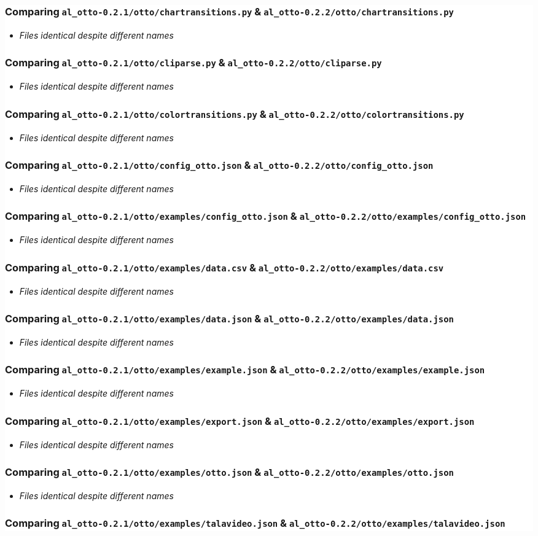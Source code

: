 ### Comparing `al_otto-0.2.1/otto/chartransitions.py` & `al_otto-0.2.2/otto/chartransitions.py`

 * *Files identical despite different names*

### Comparing `al_otto-0.2.1/otto/cliparse.py` & `al_otto-0.2.2/otto/cliparse.py`

 * *Files identical despite different names*

### Comparing `al_otto-0.2.1/otto/colortransitions.py` & `al_otto-0.2.2/otto/colortransitions.py`

 * *Files identical despite different names*

### Comparing `al_otto-0.2.1/otto/config_otto.json` & `al_otto-0.2.2/otto/config_otto.json`

 * *Files identical despite different names*

### Comparing `al_otto-0.2.1/otto/examples/config_otto.json` & `al_otto-0.2.2/otto/examples/config_otto.json`

 * *Files identical despite different names*

### Comparing `al_otto-0.2.1/otto/examples/data.csv` & `al_otto-0.2.2/otto/examples/data.csv`

 * *Files identical despite different names*

### Comparing `al_otto-0.2.1/otto/examples/data.json` & `al_otto-0.2.2/otto/examples/data.json`

 * *Files identical despite different names*

### Comparing `al_otto-0.2.1/otto/examples/example.json` & `al_otto-0.2.2/otto/examples/example.json`

 * *Files identical despite different names*

### Comparing `al_otto-0.2.1/otto/examples/export.json` & `al_otto-0.2.2/otto/examples/export.json`

 * *Files identical despite different names*

### Comparing `al_otto-0.2.1/otto/examples/otto.json` & `al_otto-0.2.2/otto/examples/otto.json`

 * *Files identical despite different names*

### Comparing `al_otto-0.2.1/otto/examples/talavideo.json` & `al_otto-0.2.2/otto/examples/talavideo.json`
